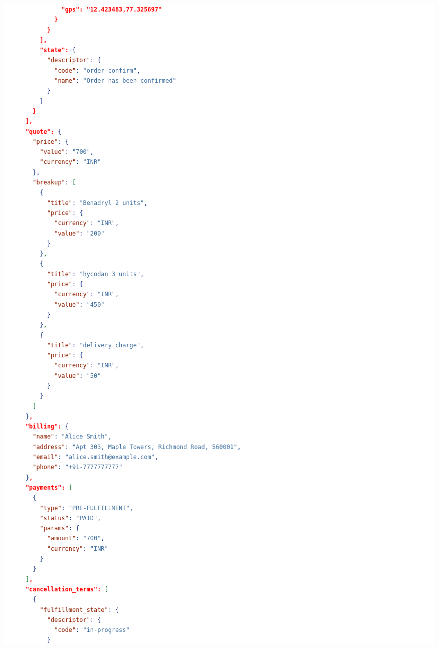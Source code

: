 ```json
                "gps": "12.423483,77.325697"
              }
            }
          ],
          "state": {
            "descriptor": {
              "code": "order-confirm",
              "name": "Order has been confirmed"
            }
          }
        }
      ],
      "quote": {
        "price": {
          "value": "700",
          "currency": "INR"
        },
        "breakup": [
          {
            "title": "Benadryl 2 units",
            "price": {
              "currency": "INR",
              "value": "200"
            }
          },
          {
            "title": "hycodan 3 units",
            "price": {
              "currency": "INR",
              "value": "450"
            }
          },
          {
            "title": "delivery charge",
            "price": {
              "currency": "INR",
              "value": "50"
            }
          }
        ]
      },
      "billing": {
        "name": "Alice Smith",
        "address": "Apt 303, Maple Towers, Richmond Road, 560001",
        "email": "alice.smith@example.com",
        "phone": "+91-7777777777"
      },
      "payments": [
        {
          "type": "PRE-FULFILLMENT",
          "status": "PAID",
          "params": {
            "amount": "700",
            "currency": "INR"
          }
        }
      ],
      "cancellation_terms": [
        {
          "fulfillment_state": {
            "descriptor": {
              "code": "in-progress"
            }
```